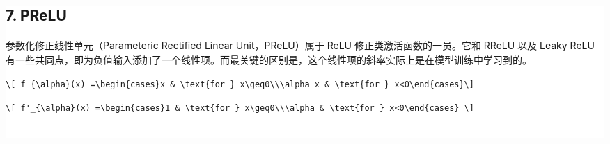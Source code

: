## 7. PReLU

参数化修正线性单元（Parameteric Rectified Linear Unit，PReLU）属于 ReLU 修正类激活函数的一员。它和 RReLU 以及 Leaky ReLU 有一些共同点，即为负值输入添加了一个线性项。而最关键的区别是，这个线性项的斜率实际上是在模型训练中学习到的。

`\[
f_{\alpha}(x) =\begin{cases}x & \text{for } x\geq0\\\alpha x & \text{for } x<0\end{cases}\]`

`\[
f'_{\alpha}(x) =\begin{cases}1 & \text{for } x\geq0\\\alpha & \text{for } x<0\end{cases}
\]`

<html>
<br/>